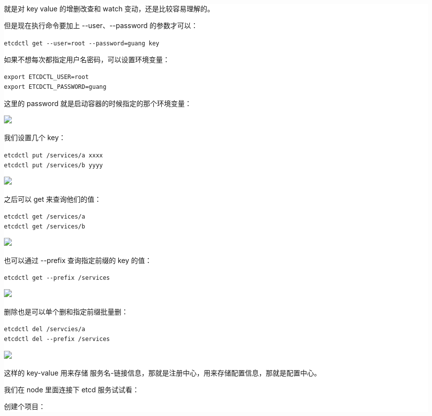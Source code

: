 就是对 key value 的增删改查和 watch 变动，还是比较容易理解的。

但是现在执行命令要加上 --user、--password 的参数才可以：

```
etcdctl get --user=root --password=guang key
```

如果不想每次都指定用户名密码，可以设置环境变量：

```
export ETCDCTL_USER=root
export ETCDCTL_PASSWORD=guang
```

这里的 password 就是启动容器的时候指定的那个环境变量：

![](//liushuaiyang.oss-cn-shanghai.aliyuncs.com/nest-docs/image/第106章-13.png)

我们设置几个 key：

```
etcdctl put /services/a xxxx
etcdctl put /services/b yyyy
```

![](//liushuaiyang.oss-cn-shanghai.aliyuncs.com/nest-docs/image/第106章-14.png)

之后可以 get 来查询他们的值：

```
etcdctl get /services/a
etcdctl get /services/b
```

![](//liushuaiyang.oss-cn-shanghai.aliyuncs.com/nest-docs/image/第106章-15.png)

也可以通过 --prefix 查询指定前缀的 key 的值：

```
etcdctl get --prefix /services
```

![](//liushuaiyang.oss-cn-shanghai.aliyuncs.com/nest-docs/image/第106章-16.png)

删除也是可以单个删和指定前缀批量删：

```
etcdctl del /servcies/a
etcdctl del --prefix /services
```

![](//liushuaiyang.oss-cn-shanghai.aliyuncs.com/nest-docs/image/第106章-17.png)

这样的 key-value 用来存储 服务名-链接信息，那就是注册中心，用来存储配置信息，那就是配置中心。

我们在 node 里面连接下 etcd 服务试试看：

创建个项目：
